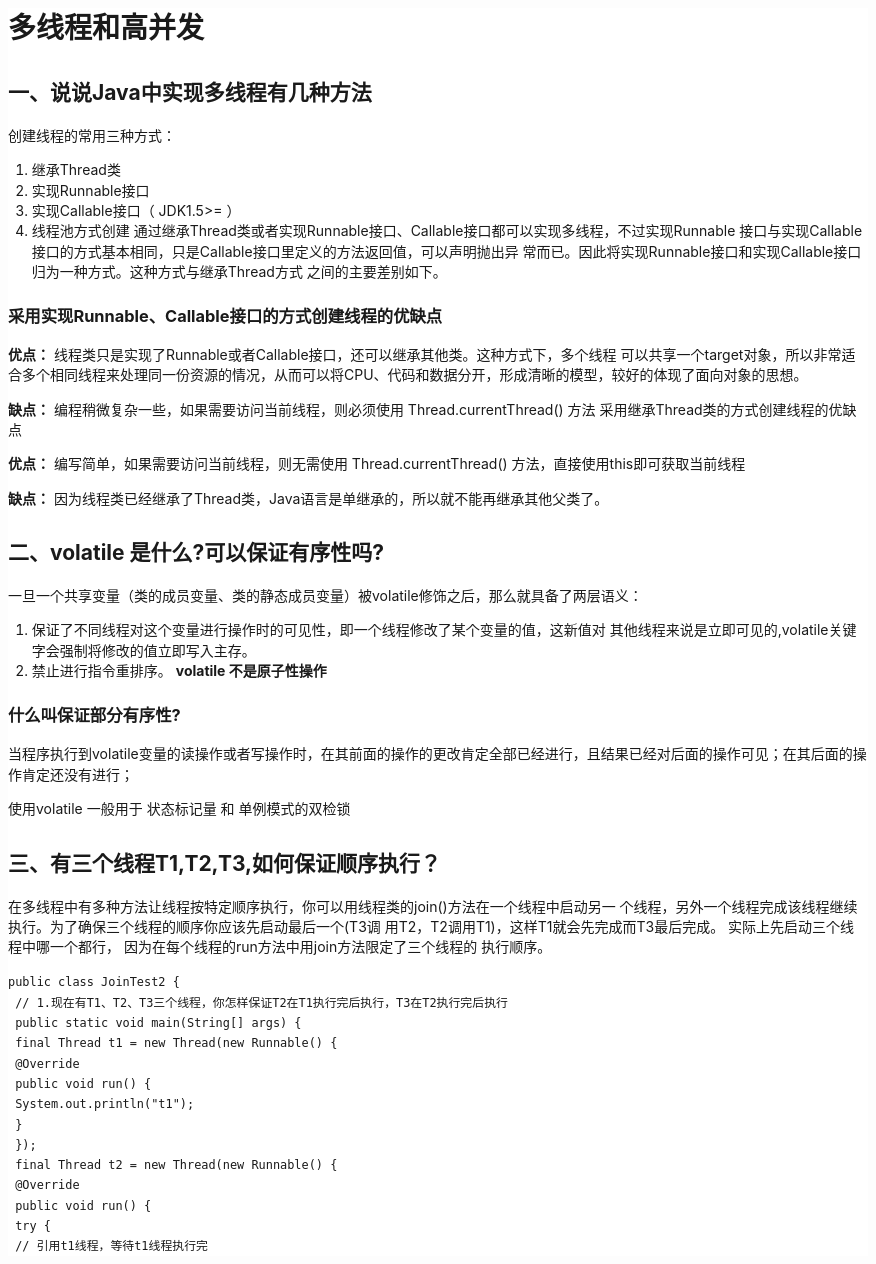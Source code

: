 # 多线程和高并发

## 一、说说Java中实现多线程有几种方法

创建线程的常用三种方式：

1. 继承Thread类
2. 实现Runnable接口
3. 实现Callable接口（ JDK1.5>= ）
4. 线程池方式创建
通过继承Thread类或者实现Runnable接口、Callable接口都可以实现多线程，不过实现Runnable
接口与实现Callable接口的方式基本相同，只是Callable接口里定义的方法返回值，可以声明抛出异
常而已。因此将实现Runnable接口和实现Callable接口归为一种方式。这种方式与继承Thread方式
之间的主要差别如下。

### 采用实现Runnable、Callable接口的方式创建线程的优缺点

**优点：** 线程类只是实现了Runnable或者Callable接口，还可以继承其他类。这种方式下，多个线程
可以共享一个target对象，所以非常适合多个相同线程来处理同一份资源的情况，从而可以将CPU、代码和数据分开，形成清晰的模型，较好的体现了面向对象的思想。

**缺点：** 编程稍微复杂一些，如果需要访问当前线程，则必须使用 Thread.currentThread() 方法
采用继承Thread类的方式创建线程的优缺点

**优点：** 编写简单，如果需要访问当前线程，则无需使用 Thread.currentThread() 方法，直接使用this即可获取当前线程

**缺点：** 因为线程类已经继承了Thread类，Java语言是单继承的，所以就不能再继承其他父类了。

## 二、volatile 是什么?可以保证有序性吗?

一旦一个共享变量（类的成员变量、类的静态成员变量）被volatile修饰之后，那么就具备了两层语义：

1. 保证了不同线程对这个变量进行操作时的可见性，即一个线程修改了某个变量的值，这新值对
其他线程来说是立即可见的,volatile关键字会强制将修改的值立即写入主存。
2. 禁止进行指令重排序。
**volatile 不是原子性操作**

### 什么叫保证部分有序性?

当程序执行到volatile变量的读操作或者写操作时，在其前面的操作的更改肯定全部已经进行，且结果已经对后面的操作可见；在其后面的操作肯定还没有进行；

使用volatile 一般用于 状态标记量 和 单例模式的双检锁

## 三、有三个线程T1,T2,T3,如何保证顺序执行？

在多线程中有多种方法让线程按特定顺序执行，你可以用线程类的join()方法在一个线程中启动另一
个线程，另外一个线程完成该线程继续执行。为了确保三个线程的顺序你应该先启动最后一个(T3调
用T2，T2调用T1)，这样T1就会先完成而T3最后完成。
实际上先启动三个线程中哪一个都行， 因为在每个线程的run方法中用join方法限定了三个线程的
执行顺序。

```text
public class JoinTest2 {
 // 1.现在有T1、T2、T3三个线程，你怎样保证T2在T1执行完后执行，T3在T2执行完后执行
 public static void main(String[] args) {
 final Thread t1 = new Thread(new Runnable() {
 @Override
 public void run() {
 System.out.println("t1");
 }
 });
 final Thread t2 = new Thread(new Runnable() {
 @Override
 public void run() {
 try {
 // 引用t1线程，等待t1线程执行完
```